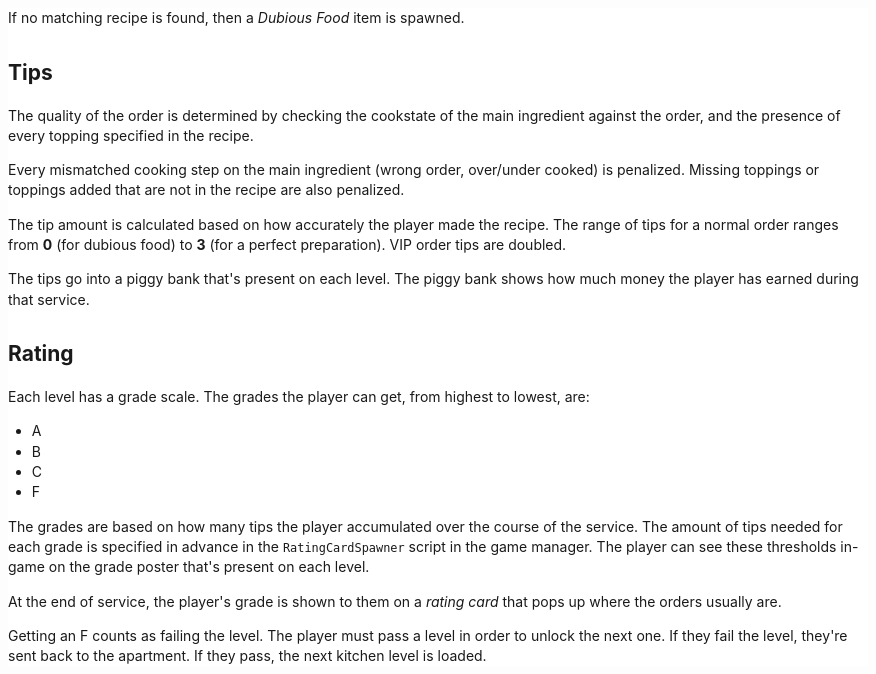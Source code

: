 If no matching recipe is found, then a *Dubious Food* item is spawned.

## Tips

The quality of the order is determined by checking the cookstate of the main ingredient against the order, and the presence of every topping specified in the recipe.

Every mismatched cooking step on the main ingredient (wrong order, over/under cooked) is penalized. Missing toppings or toppings added that are not in the recipe are also penalized.

The tip amount is calculated based on how accurately the player made the recipe. The range of tips for a normal order ranges from **0** (for dubious food) to **3** (for a perfect preparation). VIP order tips are doubled.

The tips go into a piggy bank that's present on each level. The piggy bank shows how much money the player has earned during that service.

## Rating

Each level has a grade scale. The grades the player can get, from highest to lowest, are:

* A
* B
* C
* F

The grades are based on how many tips the player accumulated over the course of the service. The amount of tips needed for each grade is specified in advance in the `RatingCardSpawner` script in the game manager. The player can see these thresholds in-game on the grade poster that's present on each level.

At the end of service, the player's grade is shown to them on a *rating card* that pops up where the orders usually are.

Getting an F counts as failing the level. The player must pass a level in order to unlock the next one. If they fail the level, they're sent back to the apartment. If they pass, the next kitchen level is loaded.

